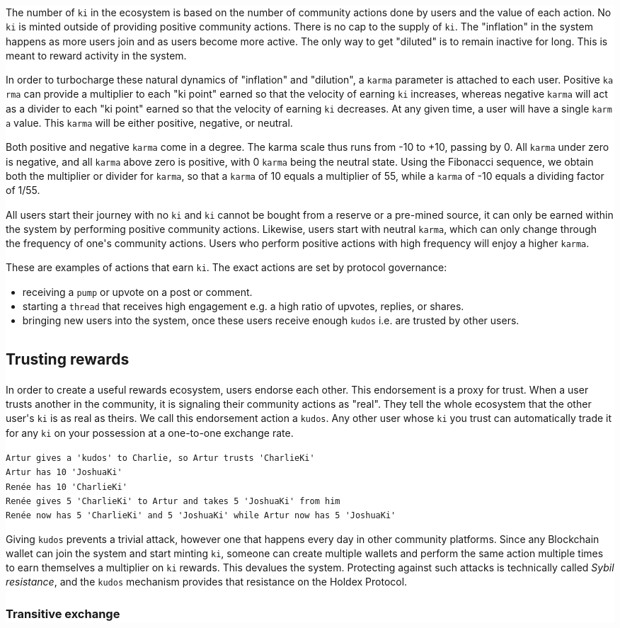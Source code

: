 The number of `ki` in the ecosystem is based on the number of community actions done by users and the value of each action. No `ki` is minted outside of providing positive community actions. There is no cap to the supply of `ki`. The "inflation" in the system happens as more users join and as users become more active. The only way to get "diluted" is to remain inactive for long. This is meant to reward activity in the system.

In order to turbocharge these natural dynamics of "inflation" and "dilution", a `karma` parameter is attached to each user. Positive `karma` can provide a multiplier to each "ki point" earned so that the velocity of earning `ki` increases, whereas negative `karma` will act as a divider to each "ki point" earned so that the velocity of earning `ki` decreases. At any given time, a user will have a single `karma` value. This `karma` will be either positive, negative, or neutral. 

Both positive and negative `karma` come in a degree. The karma scale thus runs from -10 to +10, passing by 0. All `karma` under zero is negative, and all `karma` above zero is positive, with 0 `karma` being the neutral state. Using the Fibonacci sequence, we obtain both the multiplier or divider for `karma`, so that a `karma` of 10 equals a multiplier of 55, while a `karma` of -10 equals a dividing factor of 1/55.

All users start their journey with no `ki` and `ki` cannot be bought from a reserve or a pre-mined source, it can only be earned within the system by performing positive community actions. Likewise, users start with neutral `karma`, which can only change through the frequency of one's community actions. Users who perform positive actions with high frequency will enjoy a higher `karma`. 

These are examples of actions that earn `ki`. The exact actions are set by protocol governance:
- receiving a `pump` or upvote on a post or comment.
- starting a `thread` that receives high engagement e.g. a high ratio of upvotes, replies, or shares.
- bringing new users into the system, once these users receive enough `kudos` i.e. are trusted by other users.

## Trusting rewards

In order to create a useful rewards ecosystem, users endorse each other. This endorsement is a proxy for trust. When a user trusts another in the community, it is signaling their community actions as "real". They tell the whole ecosystem that the other user's `ki` is as real as theirs. We call this endorsement action a `kudos`. Any other user whose `ki` you trust can automatically trade it for any `ki` on your possession at a one-to-one exchange rate.

```
Artur gives a 'kudos' to Charlie, so Artur trusts 'CharlieKi'
Artur has 10 'JoshuaKi'
Renée has 10 'CharlieKi'
Renée gives 5 'CharlieKi' to Artur and takes 5 'JoshuaKi' from him
Renée now has 5 'CharlieKi' and 5 'JoshuaKi' while Artur now has 5 'JoshuaKi'
```

Giving `kudos` prevents a trivial attack, however one that happens every day in other community platforms. Since any Blockchain wallet can join the system and start minting `ki`, someone can create multiple wallets and perform the same action multiple times to earn themselves a multiplier on `ki` rewards. This devalues the system. Protecting against such attacks is technically called *Sybil resistance*, and the `kudos` mechanism provides that resistance on the Holdex Protocol.  

### Transitive exchange
